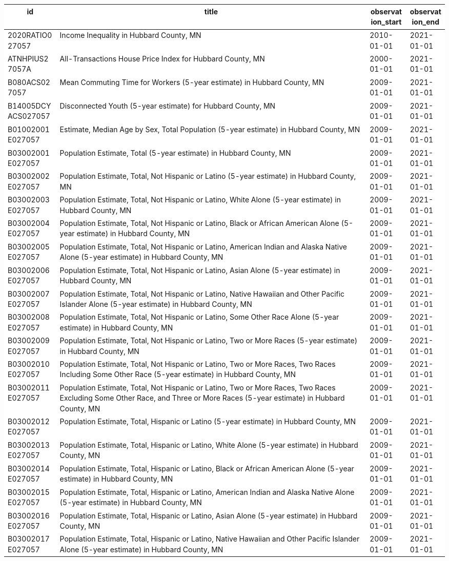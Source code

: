 | id                        | title                                                                                                                                                                       | observation_start   | observation_end   |
|---------------------------|-----------------------------------------------------------------------------------------------------------------------------------------------------------------------------|---------------------|-------------------|
| 2020RATIO027057           | Income Inequality in Hubbard County, MN                                                                                                                                     | 2010-01-01          | 2021-01-01        |
| ATNHPIUS27057A            | All-Transactions House Price Index for Hubbard County, MN                                                                                                                   | 2000-01-01          | 2021-01-01        |
| B080ACS027057             | Mean Commuting Time for Workers (5-year estimate) in Hubbard County, MN                                                                                                     | 2009-01-01          | 2021-01-01        |
| B14005DCYACS027057        | Disconnected Youth (5-year estimate) for Hubbard County, MN                                                                                                                 | 2009-01-01          | 2021-01-01        |
| B01002001E027057          | Estimate, Median Age by Sex, Total Population (5-year estimate) in Hubbard County, MN                                                                                       | 2009-01-01          | 2021-01-01        |
| B03002001E027057          | Population Estimate, Total (5-year estimate) in Hubbard County, MN                                                                                                          | 2009-01-01          | 2021-01-01        |
| B03002002E027057          | Population Estimate, Total, Not Hispanic or Latino (5-year estimate) in Hubbard County, MN                                                                                  | 2009-01-01          | 2021-01-01        |
| B03002003E027057          | Population Estimate, Total, Not Hispanic or Latino, White Alone (5-year estimate) in Hubbard County, MN                                                                     | 2009-01-01          | 2021-01-01        |
| B03002004E027057          | Population Estimate, Total, Not Hispanic or Latino, Black or African American Alone (5-year estimate) in Hubbard County, MN                                                 | 2009-01-01          | 2021-01-01        |
| B03002005E027057          | Population Estimate, Total, Not Hispanic or Latino, American Indian and Alaska Native Alone (5-year estimate) in Hubbard County, MN                                         | 2009-01-01          | 2021-01-01        |
| B03002006E027057          | Population Estimate, Total, Not Hispanic or Latino, Asian Alone (5-year estimate) in Hubbard County, MN                                                                     | 2009-01-01          | 2021-01-01        |
| B03002007E027057          | Population Estimate, Total, Not Hispanic or Latino, Native Hawaiian and Other Pacific Islander Alone (5-year estimate) in Hubbard County, MN                                | 2009-01-01          | 2021-01-01        |
| B03002008E027057          | Population Estimate, Total, Not Hispanic or Latino, Some Other Race Alone (5-year estimate) in Hubbard County, MN                                                           | 2009-01-01          | 2021-01-01        |
| B03002009E027057          | Population Estimate, Total, Not Hispanic or Latino, Two or More Races (5-year estimate) in Hubbard County, MN                                                               | 2009-01-01          | 2021-01-01        |
| B03002010E027057          | Population Estimate, Total, Not Hispanic or Latino, Two or More Races, Two Races Including Some Other Race (5-year estimate) in Hubbard County, MN                          | 2009-01-01          | 2021-01-01        |
| B03002011E027057          | Population Estimate, Total, Not Hispanic or Latino, Two or More Races, Two Races Excluding Some Other Race, and Three or More Races (5-year estimate) in Hubbard County, MN | 2009-01-01          | 2021-01-01        |
| B03002012E027057          | Population Estimate, Total, Hispanic or Latino (5-year estimate) in Hubbard County, MN                                                                                      | 2009-01-01          | 2021-01-01        |
| B03002013E027057          | Population Estimate, Total, Hispanic or Latino, White Alone (5-year estimate) in Hubbard County, MN                                                                         | 2009-01-01          | 2021-01-01        |
| B03002014E027057          | Population Estimate, Total, Hispanic or Latino, Black or African American Alone (5-year estimate) in Hubbard County, MN                                                     | 2009-01-01          | 2021-01-01        |
| B03002015E027057          | Population Estimate, Total, Hispanic or Latino, American Indian and Alaska Native Alone (5-year estimate) in Hubbard County, MN                                             | 2009-01-01          | 2021-01-01        |
| B03002016E027057          | Population Estimate, Total, Hispanic or Latino, Asian Alone (5-year estimate) in Hubbard County, MN                                                                         | 2009-01-01          | 2021-01-01        |
| B03002017E027057          | Population Estimate, Total, Hispanic or Latino, Native Hawaiian and Other Pacific Islander Alone (5-year estimate) in Hubbard County, MN                                    | 2009-01-01          | 2021-01-01        |
